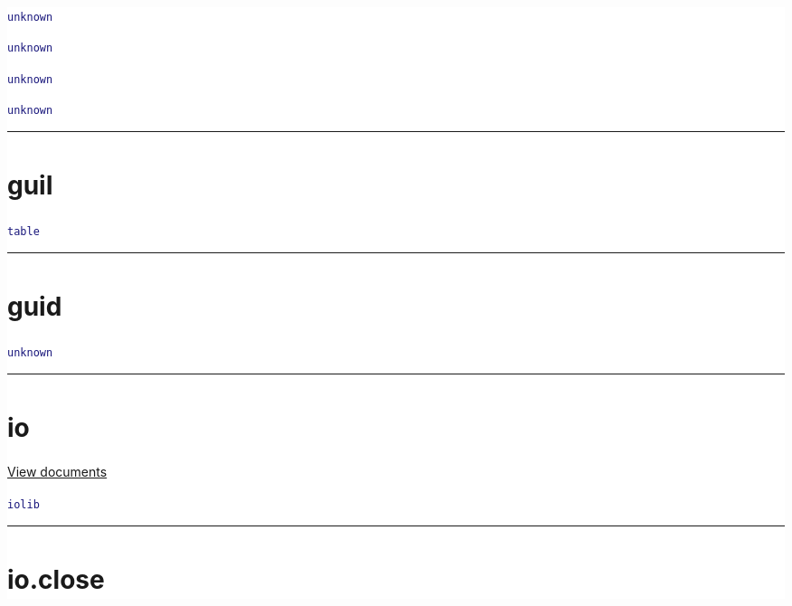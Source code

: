 
```lua
unknown
```


```lua
unknown
```


```lua
unknown
```


```lua
unknown
```


---

# guiI


```lua
table
```


---

# guid


```lua
unknown
```


---

# io




[View documents](http://www.lua.org/manual/5.4/manual.html#pdf-io)



```lua
iolib
```


---

# io.close

